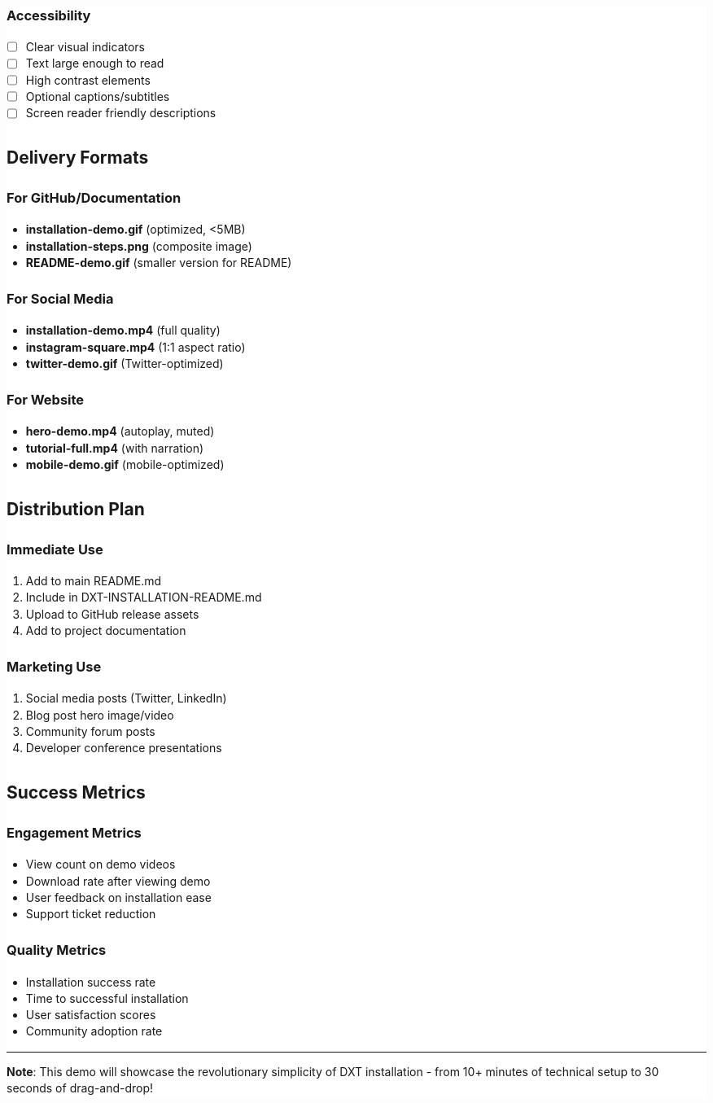 ### Accessibility
- [ ] Clear visual indicators
- [ ] Text large enough to read
- [ ] High contrast elements
- [ ] Optional captions/subtitles
- [ ] Screen reader friendly descriptions

## Delivery Formats

### For GitHub/Documentation
- **installation-demo.gif** (optimized, <5MB)
- **installation-steps.png** (composite image)
- **README-demo.gif** (smaller version for README)

### For Social Media
- **installation-demo.mp4** (full quality)
- **instagram-square.mp4** (1:1 aspect ratio)
- **twitter-demo.gif** (Twitter-optimized)

### For Website
- **hero-demo.mp4** (autoplay, muted)
- **tutorial-full.mp4** (with narration)
- **mobile-demo.gif** (mobile-optimized)

## Distribution Plan

### Immediate Use
1. Add to main README.md
2. Include in DXT-INSTALLATION-README.md
3. Upload to GitHub release assets
4. Add to project documentation

### Marketing Use
1. Social media posts (Twitter, LinkedIn)
2. Blog post hero image/video
3. Community forum posts
4. Developer conference presentations

## Success Metrics

### Engagement Metrics
- View count on demo videos
- Download rate after viewing demo
- User feedback on installation ease
- Support ticket reduction

### Quality Metrics
- Installation success rate
- Time to successful installation
- User satisfaction scores
- Community adoption rate

---

**Note**: This demo will showcase the revolutionary simplicity of DXT installation - from 10+ minutes of technical setup to 30 seconds of drag-and-drop!